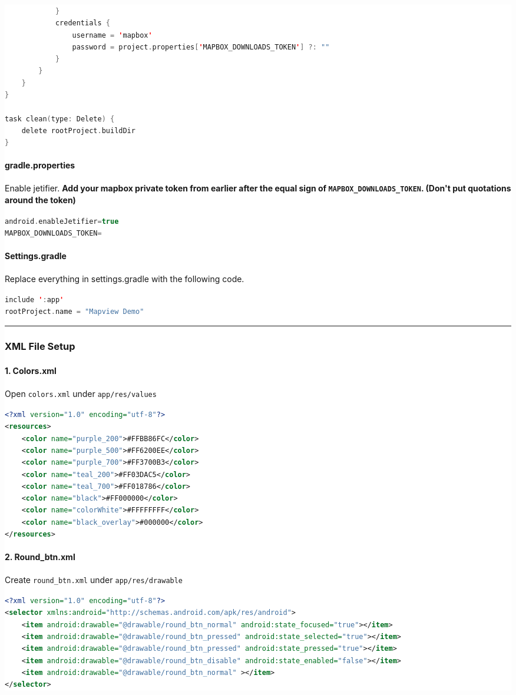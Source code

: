 ```kotlin
            }
            credentials {
                username = 'mapbox'
                password = project.properties['MAPBOX_DOWNLOADS_TOKEN'] ?: ""
            }
        }
    }
}

task clean(type: Delete) {
    delete rootProject.buildDir
}
```
#### gradle.properties
Enable jetifier. **Add your mapbox private token from earlier after the equal sign of `MAPBOX_DOWNLOADS_TOKEN`. (Don't put quotations around the token)**
```kotlin
android.enableJetifier=true
MAPBOX_DOWNLOADS_TOKEN=
```

#### Settings.gradle
Replace everything in settings.gradle with the following code.
```kotlin
include ':app'
rootProject.name = "Mapview Demo"
```
---
### XML File Setup
#### 1. Colors.xml
Open `colors.xml` under `app/res/values`
```xml
<?xml version="1.0" encoding="utf-8"?>
<resources>
    <color name="purple_200">#FFBB86FC</color>
    <color name="purple_500">#FF6200EE</color>
    <color name="purple_700">#FF3700B3</color>
    <color name="teal_200">#FF03DAC5</color>
    <color name="teal_700">#FF018786</color>
    <color name="black">#FF000000</color>
    <color name="colorWhite">#FFFFFFFF</color>
    <color name="black_overlay">#000000</color>
</resources>
```

#### 2. Round_btn.xml
Create `round_btn.xml` under `app/res/drawable`
```xml
<?xml version="1.0" encoding="utf-8"?>
<selector xmlns:android="http://schemas.android.com/apk/res/android">
    <item android:drawable="@drawable/round_btn_normal" android:state_focused="true"></item>
    <item android:drawable="@drawable/round_btn_pressed" android:state_selected="true"></item>
    <item android:drawable="@drawable/round_btn_pressed" android:state_pressed="true"></item>
    <item android:drawable="@drawable/round_btn_disable" android:state_enabled="false"></item>
    <item android:drawable="@drawable/round_btn_normal" ></item>
</selector>
```
